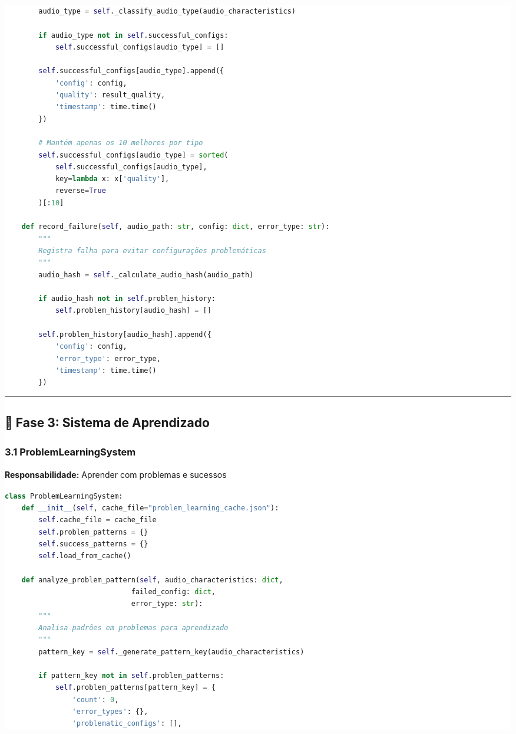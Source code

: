 ```python
        audio_type = self._classify_audio_type(audio_characteristics)
        
        if audio_type not in self.successful_configs:
            self.successful_configs[audio_type] = []
        
        self.successful_configs[audio_type].append({
            'config': config,
            'quality': result_quality,
            'timestamp': time.time()
        })
        
        # Mantém apenas os 10 melhores por tipo
        self.successful_configs[audio_type] = sorted(
            self.successful_configs[audio_type],
            key=lambda x: x['quality'],
            reverse=True
        )[:10]
    
    def record_failure(self, audio_path: str, config: dict, error_type: str):
        """
        Registra falha para evitar configurações problemáticas
        """
        audio_hash = self._calculate_audio_hash(audio_path)
        
        if audio_hash not in self.problem_history:
            self.problem_history[audio_hash] = []
        
        self.problem_history[audio_hash].append({
            'config': config,
            'error_type': error_type,
            'timestamp': time.time()
        })
```

---

## 🧠 Fase 3: Sistema de Aprendizado

### 3.1 ProblemLearningSystem

**Responsabilidade:** Aprender com problemas e sucessos

```python
class ProblemLearningSystem:
    def __init__(self, cache_file="problem_learning_cache.json"):
        self.cache_file = cache_file
        self.problem_patterns = {}
        self.success_patterns = {}
        self.load_from_cache()
    
    def analyze_problem_pattern(self, audio_characteristics: dict, 
                              failed_config: dict, 
                              error_type: str):
        """
        Analisa padrões em problemas para aprendizado
        """
        pattern_key = self._generate_pattern_key(audio_characteristics)
        
        if pattern_key not in self.problem_patterns:
            self.problem_patterns[pattern_key] = {
                'count': 0,
                'error_types': {},
                'problematic_configs': [],
```